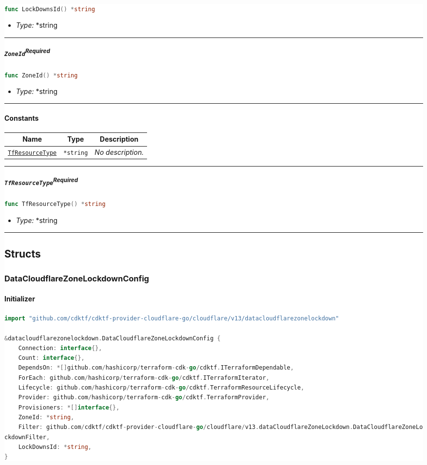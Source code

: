 ```go
func LockDownsId() *string
```

- *Type:* *string

---

##### `ZoneId`<sup>Required</sup> <a name="ZoneId" id="@cdktf/provider-cloudflare.dataCloudflareZoneLockdown.DataCloudflareZoneLockdown.property.zoneId"></a>

```go
func ZoneId() *string
```

- *Type:* *string

---

#### Constants <a name="Constants" id="Constants"></a>

| **Name** | **Type** | **Description** |
| --- | --- | --- |
| <code><a href="#@cdktf/provider-cloudflare.dataCloudflareZoneLockdown.DataCloudflareZoneLockdown.property.tfResourceType">TfResourceType</a></code> | <code>*string</code> | *No description.* |

---

##### `TfResourceType`<sup>Required</sup> <a name="TfResourceType" id="@cdktf/provider-cloudflare.dataCloudflareZoneLockdown.DataCloudflareZoneLockdown.property.tfResourceType"></a>

```go
func TfResourceType() *string
```

- *Type:* *string

---

## Structs <a name="Structs" id="Structs"></a>

### DataCloudflareZoneLockdownConfig <a name="DataCloudflareZoneLockdownConfig" id="@cdktf/provider-cloudflare.dataCloudflareZoneLockdown.DataCloudflareZoneLockdownConfig"></a>

#### Initializer <a name="Initializer" id="@cdktf/provider-cloudflare.dataCloudflareZoneLockdown.DataCloudflareZoneLockdownConfig.Initializer"></a>

```go
import "github.com/cdktf/cdktf-provider-cloudflare-go/cloudflare/v13/datacloudflarezonelockdown"

&datacloudflarezonelockdown.DataCloudflareZoneLockdownConfig {
	Connection: interface{},
	Count: interface{},
	DependsOn: *[]github.com/hashicorp/terraform-cdk-go/cdktf.ITerraformDependable,
	ForEach: github.com/hashicorp/terraform-cdk-go/cdktf.ITerraformIterator,
	Lifecycle: github.com/hashicorp/terraform-cdk-go/cdktf.TerraformResourceLifecycle,
	Provider: github.com/hashicorp/terraform-cdk-go/cdktf.TerraformProvider,
	Provisioners: *[]interface{},
	ZoneId: *string,
	Filter: github.com/cdktf/cdktf-provider-cloudflare-go/cloudflare/v13.dataCloudflareZoneLockdown.DataCloudflareZoneLockdownFilter,
	LockDownsId: *string,
}
```
